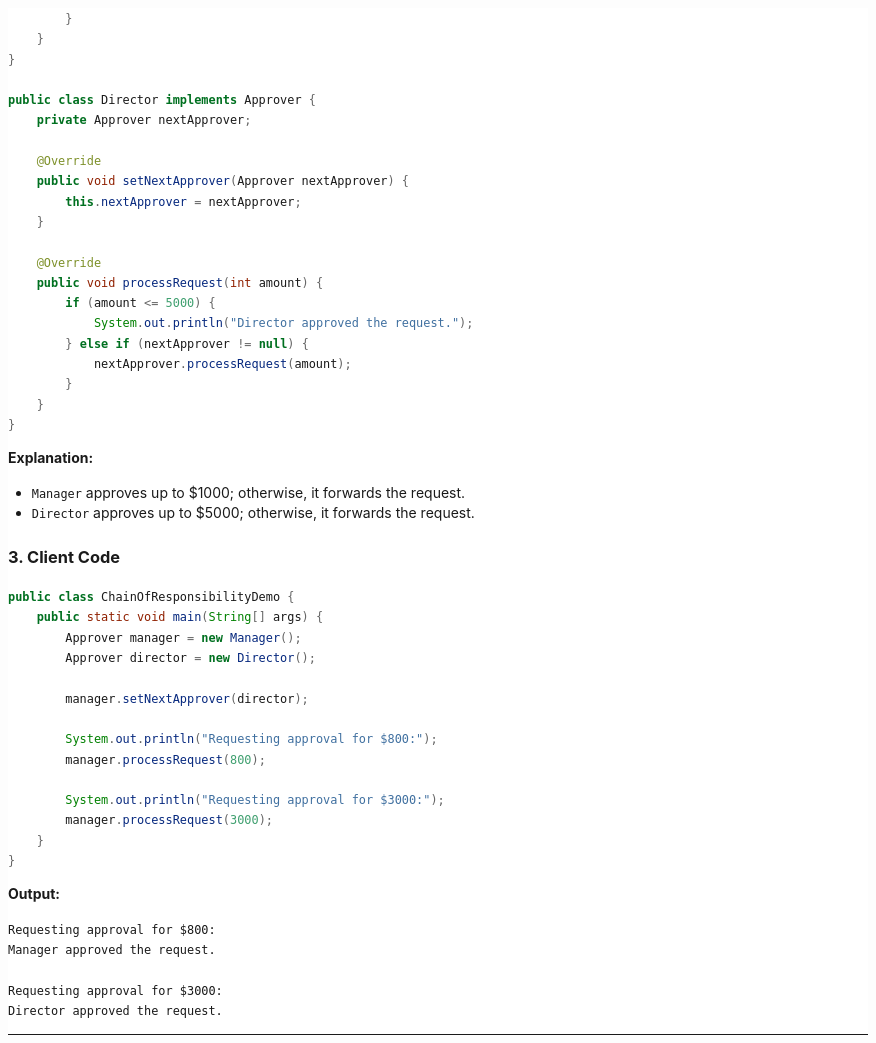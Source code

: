 ```java
        }
    }
}

public class Director implements Approver {
    private Approver nextApprover;
    
    @Override
    public void setNextApprover(Approver nextApprover) {
        this.nextApprover = nextApprover;
    }

    @Override
    public void processRequest(int amount) {
        if (amount <= 5000) {
            System.out.println("Director approved the request.");
        } else if (nextApprover != null) {
            nextApprover.processRequest(amount);
        }
    }
}
```
**Explanation:**
- `Manager` approves up to $1000; otherwise, it forwards the request.
- `Director` approves up to $5000; otherwise, it forwards the request.

### 3. Client Code
```java
public class ChainOfResponsibilityDemo {
    public static void main(String[] args) {
        Approver manager = new Manager();
        Approver director = new Director();
        
        manager.setNextApprover(director);
        
        System.out.println("Requesting approval for $800:");
        manager.processRequest(800);
        
        System.out.println("Requesting approval for $3000:");
        manager.processRequest(3000);
    }
}
```
**Output:**
```
Requesting approval for $800:
Manager approved the request.

Requesting approval for $3000:
Director approved the request.
```

---